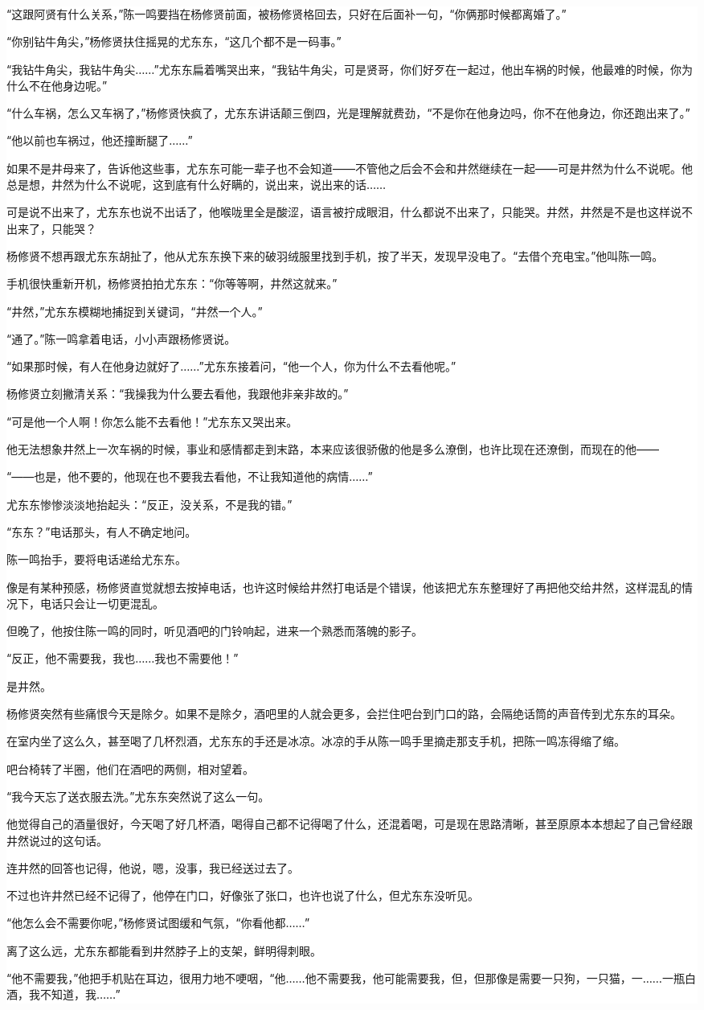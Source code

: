 “这跟阿贤有什么关系，”陈一鸣要挡在杨修贤前面，被杨修贤格回去，只好在后面补一句，“你俩那时候都离婚了。”

“你别钻牛角尖，”杨修贤扶住摇晃的尤东东，“这几个都不是一码事。”

“我钻牛角尖，我钻牛角尖……”尤东东扁着嘴哭出来，“我钻牛角尖，可是贤哥，你们好歹在一起过，他出车祸的时候，他最难的时候，你为什么不在他身边呢。”

“什么车祸，怎么又车祸了，”杨修贤快疯了，尤东东讲话颠三倒四，光是理解就费劲，“不是你在他身边吗，你不在他身边，你还跑出来了。”

“他以前也车祸过，他还撞断腿了……”

如果不是井母来了，告诉他这些事，尤东东可能一辈子也不会知道——不管他之后会不会和井然继续在一起——可是井然为什么不说呢。他总是想，井然为什么不说呢，这到底有什么好瞒的，说出来，说出来的话……

可是说不出来了，尤东东也说不出话了，他喉咙里全是酸涩，语言被拧成眼泪，什么都说不出来了，只能哭。井然，井然是不是也这样说不出来了，只能哭？

杨修贤不想再跟尤东东胡扯了，他从尤东东换下来的破羽绒服里找到手机，按了半天，发现早没电了。“去借个充电宝。”他叫陈一鸣。

手机很快重新开机，杨修贤拍拍尤东东：“你等等啊，井然这就来。”

“井然，”尤东东模糊地捕捉到关键词，“井然一个人。”

“通了。”陈一鸣拿着电话，小小声跟杨修贤说。

“如果那时候，有人在他身边就好了……”尤东东接着问，“他一个人，你为什么不去看他呢。”

杨修贤立刻撇清关系：“我操我为什么要去看他，我跟他非亲非故的。”

“可是他一个人啊！你怎么能不去看他！”尤东东又哭出来。

他无法想象井然上一次车祸的时候，事业和感情都走到末路，本来应该很骄傲的他是多么潦倒，也许比现在还潦倒，而现在的他——

“——也是，他不要的，他现在也不要我去看他，不让我知道他的病情……”

尤东东惨惨淡淡地抬起头：“反正，没关系，不是我的错。”

“东东？”电话那头，有人不确定地问。

陈一鸣抬手，要将电话递给尤东东。

像是有某种预感，杨修贤直觉就想去按掉电话，也许这时候给井然打电话是个错误，他该把尤东东整理好了再把他交给井然，这样混乱的情况下，电话只会让一切更混乱。

但晚了，他按住陈一鸣的同时，听见酒吧的门铃响起，进来一个熟悉而落魄的影子。

“反正，他不需要我，我也……我也不需要他！”

是井然。

杨修贤突然有些痛恨今天是除夕。如果不是除夕，酒吧里的人就会更多，会拦住吧台到门口的路，会隔绝话筒的声音传到尤东东的耳朵。

在室内坐了这么久，甚至喝了几杯烈酒，尤东东的手还是冰凉。冰凉的手从陈一鸣手里摘走那支手机，把陈一鸣冻得缩了缩。

吧台椅转了半圈，他们在酒吧的两侧，相对望着。

“我今天忘了送衣服去洗。”尤东东突然说了这么一句。

他觉得自己的酒量很好，今天喝了好几杯酒，喝得自己都不记得喝了什么，还混着喝，可是现在思路清晰，甚至原原本本想起了自己曾经跟井然说过的这句话。

连井然的回答也记得，他说，嗯，没事，我已经送过去了。

不过也许井然已经不记得了，他停在门口，好像张了张口，也许也说了什么，但尤东东没听见。

“他怎么会不需要你呢，”杨修贤试图缓和气氛，“你看他都……”

离了这么远，尤东东都能看到井然脖子上的支架，鲜明得刺眼。

“他不需要我，”他把手机贴在耳边，很用力地不哽咽，“他……他不需要我，他可能需要我，但，但那像是需要一只狗，一只猫，一……一瓶白酒，我不知道，我……”
